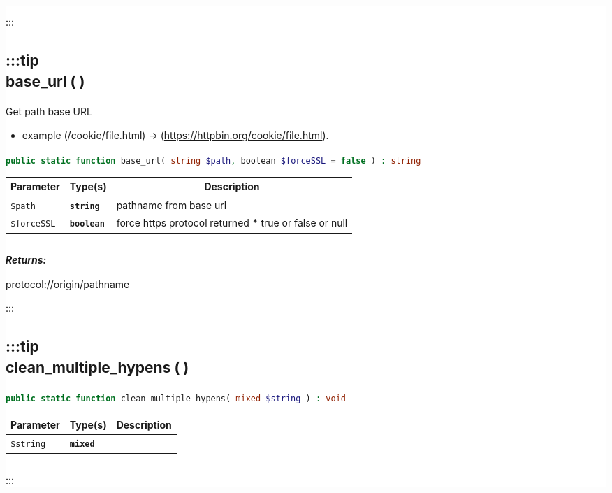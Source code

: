 
| | |
|:--------:| ----------- |




:::

  
:::tip <a id="MVC-helper::base_url" style="display: block; position: relative; top: -5rem; visibility: hidden;"></a> base_url ( )  <Badge text="static" type="warn"/>  
-----

Get path base URL
* example (/cookie/file.html) -> (https://httpbin.org/cookie/file.html).

```php
public static function base_url( string $path, boolean $forceSSL = false ) : string
```

| Parameter | Type(s) | Description |
|-----------|------|-------------|
| `$path` | **`string`** | pathname from base url |
| `$forceSSL` <Badge text="optional" type="warn"/>| **`boolean`** | force https protocol returned                         * true or false or null |


| | |
|:--------:| ----------- |



***Returns:***

protocol://origin/pathname


:::

  
:::tip <a id="MVC-helper::clean_multiple_hypens" style="display: block; position: relative; top: -5rem; visibility: hidden;"></a> clean_multiple_hypens ( )  <Badge text="static" type="warn"/>  
-----



```php
public static function clean_multiple_hypens( mixed $string ) : void
```

| Parameter | Type(s) | Description |
|-----------|------|-------------|
| `$string` | **`mixed`** |  |


| | |
|:--------:| ----------- |




:::

  